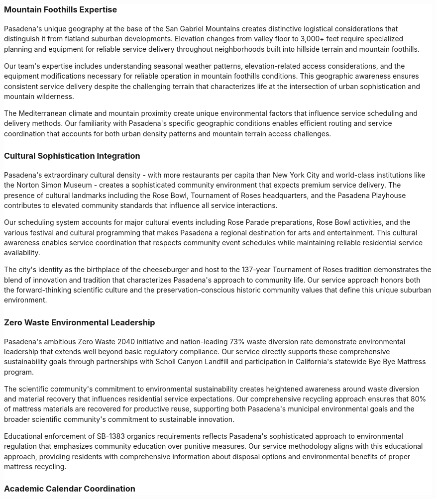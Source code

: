 ### Mountain Foothills Expertise

Pasadena's unique geography at the base of the San Gabriel Mountains creates distinctive logistical considerations that distinguish it from flatland suburban developments. Elevation changes from valley floor to 3,000+ feet require specialized planning and equipment for reliable service delivery throughout neighborhoods built into hillside terrain and mountain foothills.

Our team's expertise includes understanding seasonal weather patterns, elevation-related access considerations, and the equipment modifications necessary for reliable operation in mountain foothills conditions. This geographic awareness ensures consistent service delivery despite the challenging terrain that characterizes life at the intersection of urban sophistication and mountain wilderness.

The Mediterranean climate and mountain proximity create unique environmental factors that influence service scheduling and delivery methods. Our familiarity with Pasadena's specific geographic conditions enables efficient routing and service coordination that accounts for both urban density patterns and mountain terrain access challenges.

### Cultural Sophistication Integration

Pasadena's extraordinary cultural density - with more restaurants per capita than New York City and world-class institutions like the Norton Simon Museum - creates a sophisticated community environment that expects premium service delivery. The presence of cultural landmarks including the Rose Bowl, Tournament of Roses headquarters, and the Pasadena Playhouse contributes to elevated community standards that influence all service interactions.

Our scheduling system accounts for major cultural events including Rose Parade preparations, Rose Bowl activities, and the various festival and cultural programming that makes Pasadena a regional destination for arts and entertainment. This cultural awareness enables service coordination that respects community event schedules while maintaining reliable residential service availability.

The city's identity as the birthplace of the cheeseburger and host to the 137-year Tournament of Roses tradition demonstrates the blend of innovation and tradition that characterizes Pasadena's approach to community life. Our service approach honors both the forward-thinking scientific culture and the preservation-conscious historic community values that define this unique suburban environment.

### Zero Waste Environmental Leadership

Pasadena's ambitious Zero Waste 2040 initiative and nation-leading 73% waste diversion rate demonstrate environmental leadership that extends well beyond basic regulatory compliance. Our service directly supports these comprehensive sustainability goals through partnerships with Scholl Canyon Landfill and participation in California's statewide Bye Bye Mattress program.

The scientific community's commitment to environmental sustainability creates heightened awareness around waste diversion and material recovery that influences residential service expectations. Our comprehensive recycling approach ensures that 80% of mattress materials are recovered for productive reuse, supporting both Pasadena's municipal environmental goals and the broader scientific community's commitment to sustainable innovation.

Educational enforcement of SB-1383 organics requirements reflects Pasadena's sophisticated approach to environmental regulation that emphasizes community education over punitive measures. Our service methodology aligns with this educational approach, providing residents with comprehensive information about disposal options and environmental benefits of proper mattress recycling.

### Academic Calendar Coordination
